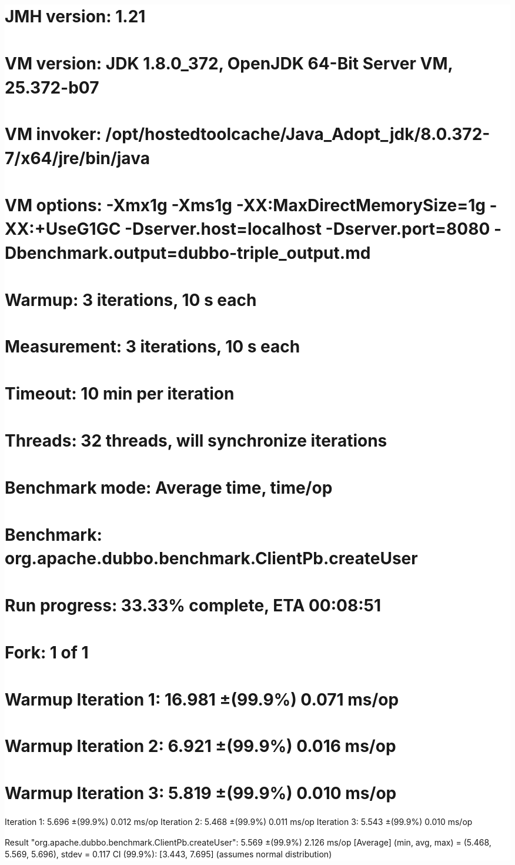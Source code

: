 
# JMH version: 1.21
# VM version: JDK 1.8.0_372, OpenJDK 64-Bit Server VM, 25.372-b07
# VM invoker: /opt/hostedtoolcache/Java_Adopt_jdk/8.0.372-7/x64/jre/bin/java
# VM options: -Xmx1g -Xms1g -XX:MaxDirectMemorySize=1g -XX:+UseG1GC -Dserver.host=localhost -Dserver.port=8080 -Dbenchmark.output=dubbo-triple_output.md
# Warmup: 3 iterations, 10 s each
# Measurement: 3 iterations, 10 s each
# Timeout: 10 min per iteration
# Threads: 32 threads, will synchronize iterations
# Benchmark mode: Average time, time/op
# Benchmark: org.apache.dubbo.benchmark.ClientPb.createUser

# Run progress: 33.33% complete, ETA 00:08:51
# Fork: 1 of 1
# Warmup Iteration   1: 16.981 ±(99.9%) 0.071 ms/op
# Warmup Iteration   2: 6.921 ±(99.9%) 0.016 ms/op
# Warmup Iteration   3: 5.819 ±(99.9%) 0.010 ms/op
Iteration   1: 5.696 ±(99.9%) 0.012 ms/op
Iteration   2: 5.468 ±(99.9%) 0.011 ms/op
Iteration   3: 5.543 ±(99.9%) 0.010 ms/op


Result "org.apache.dubbo.benchmark.ClientPb.createUser":
  5.569 ±(99.9%) 2.126 ms/op [Average]
  (min, avg, max) = (5.468, 5.569, 5.696), stdev = 0.117
  CI (99.9%): [3.443, 7.695] (assumes normal distribution)
